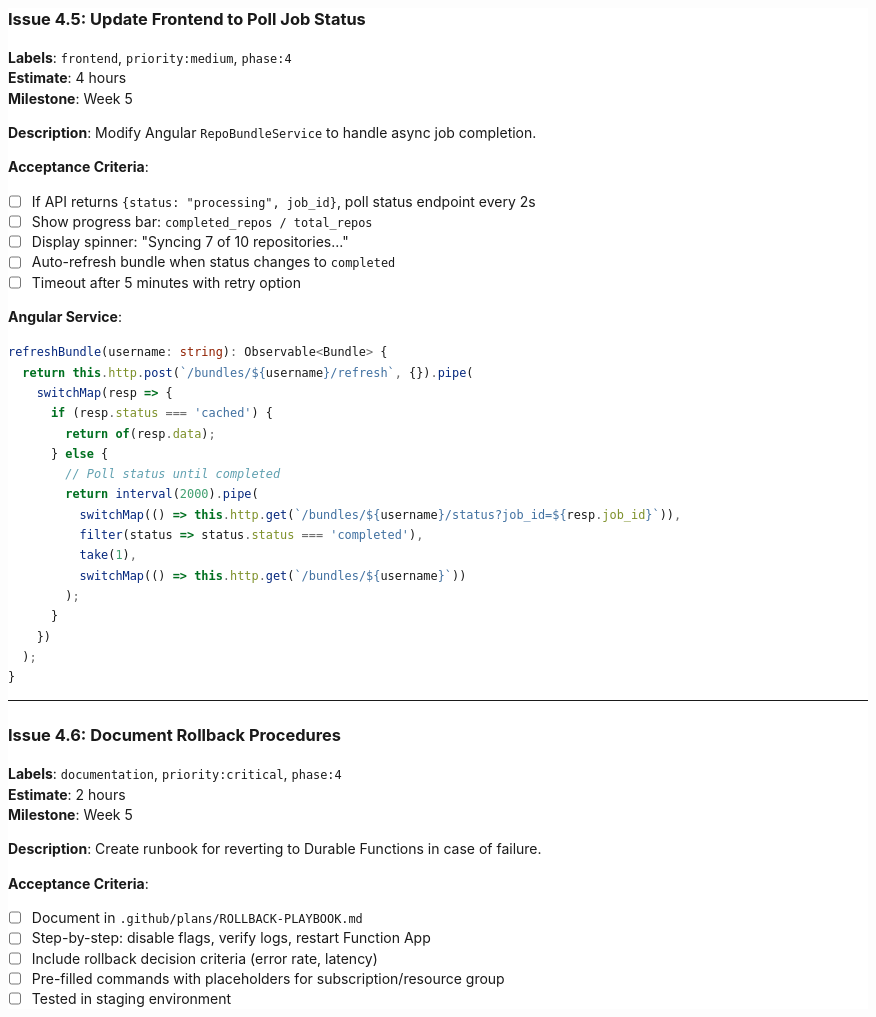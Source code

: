 
### Issue 4.5: Update Frontend to Poll Job Status
**Labels**: `frontend`, `priority:medium`, `phase:4`  
**Estimate**: 4 hours  
**Milestone**: Week 5

**Description**:
Modify Angular `RepoBundleService` to handle async job completion.

**Acceptance Criteria**:
- [ ] If API returns `{status: "processing", job_id}`, poll status endpoint every 2s
- [ ] Show progress bar: `completed_repos / total_repos`
- [ ] Display spinner: "Syncing 7 of 10 repositories..."
- [ ] Auto-refresh bundle when status changes to `completed`
- [ ] Timeout after 5 minutes with retry option

**Angular Service**:
```typescript
refreshBundle(username: string): Observable<Bundle> {
  return this.http.post(`/bundles/${username}/refresh`, {}).pipe(
    switchMap(resp => {
      if (resp.status === 'cached') {
        return of(resp.data);
      } else {
        // Poll status until completed
        return interval(2000).pipe(
          switchMap(() => this.http.get(`/bundles/${username}/status?job_id=${resp.job_id}`)),
          filter(status => status.status === 'completed'),
          take(1),
          switchMap(() => this.http.get(`/bundles/${username}`))
        );
      }
    })
  );
}
```

---

### Issue 4.6: Document Rollback Procedures
**Labels**: `documentation`, `priority:critical`, `phase:4`  
**Estimate**: 2 hours  
**Milestone**: Week 5

**Description**:
Create runbook for reverting to Durable Functions in case of failure.

**Acceptance Criteria**:
- [ ] Document in `.github/plans/ROLLBACK-PLAYBOOK.md`
- [ ] Step-by-step: disable flags, verify logs, restart Function App
- [ ] Include rollback decision criteria (error rate, latency)
- [ ] Pre-filled commands with placeholders for subscription/resource group
- [ ] Tested in staging environment
